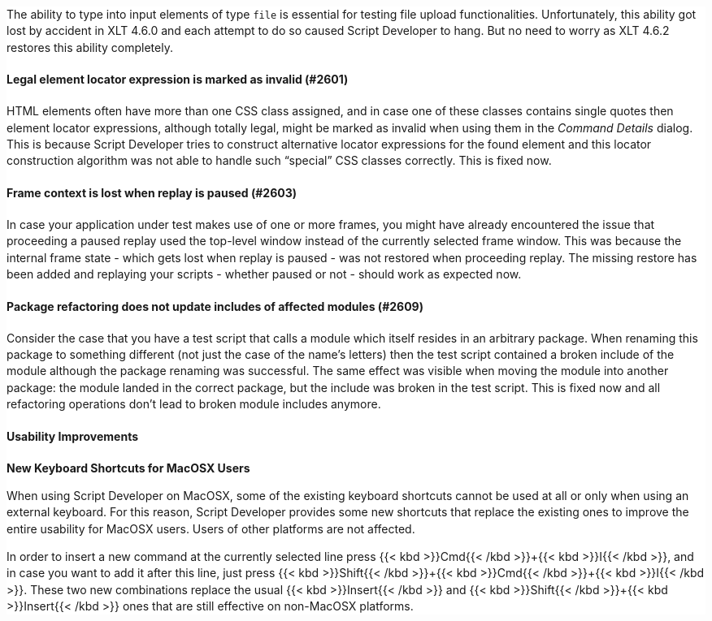The ability to type into input elements of type `file` is essential for
testing file upload functionalities. Unfortunately, this ability got
lost by accident in XLT 4.6.0 and each attempt to do so caused Script
Developer to hang. But no need to worry as XLT 4.6.2 restores this
ability completely.

#### Legal element locator expression is marked as invalid (\#2601)

HTML elements often have more than one CSS class assigned, and in case
one of these classes contains single quotes then element locator
expressions, although totally legal, might be marked as invalid when
using them in the *Command Details* dialog. This is because Script
Developer tries to construct alternative locator expressions for the
found element and this locator construction algorithm was not able to
handle such “special” CSS classes correctly. This is fixed now.

#### Frame context is lost when replay is paused (\#2603)

In case your application under test makes use of one or more frames, you
might have already encountered the issue that proceeding a paused replay
used the top-level window instead of the currently selected frame
window. This was because the internal frame state - which gets lost when
replay is paused - was not restored when proceeding replay. The missing
restore has been added and replaying your scripts - whether paused or
not - should work as expected now.

#### Package refactoring does not update includes of affected modules (\#2609)

Consider the case that you have a test script that calls a module which
itself resides in an arbitrary package. When renaming this package to
something different (not just the case of the name’s letters) then the
test script contained a broken include of the module although the
package renaming was successful. The same effect was visible when moving
the module into another package: the module landed in the correct
package, but the include was broken in the test script. This is fixed
now and all refactoring operations don’t lead to broken module includes
anymore.

#### Usability Improvements

**New Keyboard Shortcuts for MacOSX Users**

When using Script Developer on MacOSX, some of the existing keyboard
shortcuts cannot be used at all or only when using an external keyboard.
For this reason, Script Developer provides some new shortcuts that
replace the existing ones to improve the entire usability for MacOSX
users. Users of other platforms are not affected.

In order to insert a new command at the currently selected line press
{{< kbd >}}Cmd{{< /kbd >}}+{{< kbd >}}I{{< /kbd >}}, and in case you want to add it
after this line, just press
{{< kbd >}}Shift{{< /kbd >}}+{{< kbd >}}Cmd{{< /kbd >}}+{{< kbd >}}I{{< /kbd >}}. These two new
combinations replace the usual {{< kbd >}}Insert{{< /kbd >}} and
{{< kbd >}}Shift{{< /kbd >}}+{{< kbd >}}Insert{{< /kbd >}} ones that are still effective
on non-MacOSX platforms.
